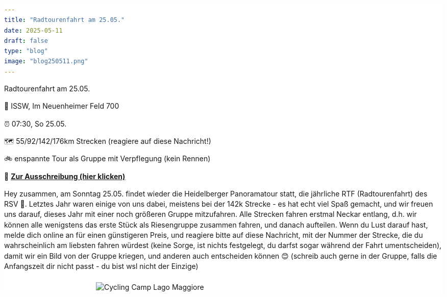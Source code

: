 ```yaml
---
title: "Radtourenfahrt am 25.05."
date: 2025-05-11
draft: false
type: "blog"
image: "blog250511.png"
---
```



Radtourenfahrt am 25.05.

📌 ISSW, Im Neuenheimer Feld 700

⏰ 07:30, So 25.05.

🗺 55/92/142/176km Strecken (reagiere auf diese Nachricht!)

🚲 enspannte Tour als Gruppe mit Verpflegung (kein Rennen)

🔗 **[Zur Ausschreibung (hier klicken)](https://rsv-heidelberg.de/rtf/rtf-ausschreibung/)**

<div style="margin-top: 1.0rem;"></div>

Hey zusammen, am Sonntag 25.05. findet wieder die Heidelberger Panoramatour statt,  die jährliche RTF (Radtourenfahrt) des RSV 🥳. Letztes Jahr waren einige von uns dabei, meistens bei der 142k Strecke - es hat echt viel Spaß gemacht, und wir freuen uns darauf, dieses Jahr mit einer noch größeren Gruppe mitzufahren. Alle Strecken fahren erstmal Neckar entlang, d.h. wir können alle wenigstens das erste Stück als Riesengruppe zusammen fahren, und danach aufteilen. Wenn du Lust darauf hast, melde dich online an für einen günstigeren Preis, und reagiere bitte auf diese Nachricht, mit der Nummer der Strecke, die du wahrscheinlich am liebsten fahren würdest (keine Sorge, ist nichts festgelegt, du darfst sogar während der Fahrt umentscheiden), damit wir ein Bild von der Gruppe kriegen, und anderen auch entscheiden können 😊 (schreib auch gerne in der Gruppe, falls die Anfangszeit dir nicht passt - du bist wsl nicht der Einzige)

<div style="margin-top: 1.0rem;"></div>

<img src="/images//blog/blog250511.png" alt="Cycling Camp Lago Maggiore" style="width:100%; max-width:500px; display:block; margin: 1.5em auto;" />